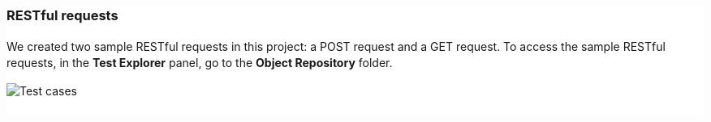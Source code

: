 ### <a id="id_4" class="anchor_top_offset"/>RESTful requests

<p xmlns="http://www.w3.org/1999/xhtml" className="p">We created two sample RESTful requests in this project: a POST request and a GET request. To access the sample RESTful requests, in the <strong className="ph b">Test Explorer</strong> panel, go to the <strong className="ph b">Object Repository</strong> folder.</p> 
<p xmlns="http://www.w3.org/1999/xhtml" className="p"> <img className="image" src={useBaseUrl("https://github.com/katalon-studio/docs-images/raw/master/katalon-studio/docs/api-sample-prj/KS-API-Test-objects.png")} width={500} alt="Test cases" /><br /><br /> </p> 